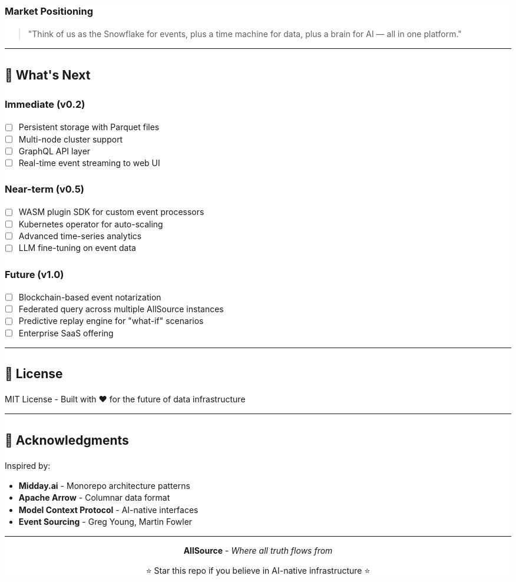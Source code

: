 ### Market Positioning
> "Think of us as the Snowflake for events, plus a time machine for data, plus a brain for AI — all in one platform."

---

## 🚢 What's Next

### Immediate (v0.2)
- [ ] Persistent storage with Parquet files
- [ ] Multi-node cluster support
- [ ] GraphQL API layer
- [ ] Real-time event streaming to web UI

### Near-term (v0.5)
- [ ] WASM plugin SDK for custom event processors
- [ ] Kubernetes operator for auto-scaling
- [ ] Advanced time-series analytics
- [ ] LLM fine-tuning on event data

### Future (v1.0)
- [ ] Blockchain-based event notarization
- [ ] Federated query across multiple AllSource instances
- [ ] Predictive replay engine for "what-if" scenarios
- [ ] Enterprise SaaS offering

---

## 📝 License

MIT License - Built with ❤️ for the future of data infrastructure

---

## 🙏 Acknowledgments

Inspired by:
- **Midday.ai** - Monorepo architecture patterns
- **Apache Arrow** - Columnar data format
- **Model Context Protocol** - AI-native interfaces
- **Event Sourcing** - Greg Young, Martin Fowler

---

<div align="center">

**AllSource** - *Where all truth flows from*

⭐ Star this repo if you believe in AI-native infrastructure ⭐

</div>
